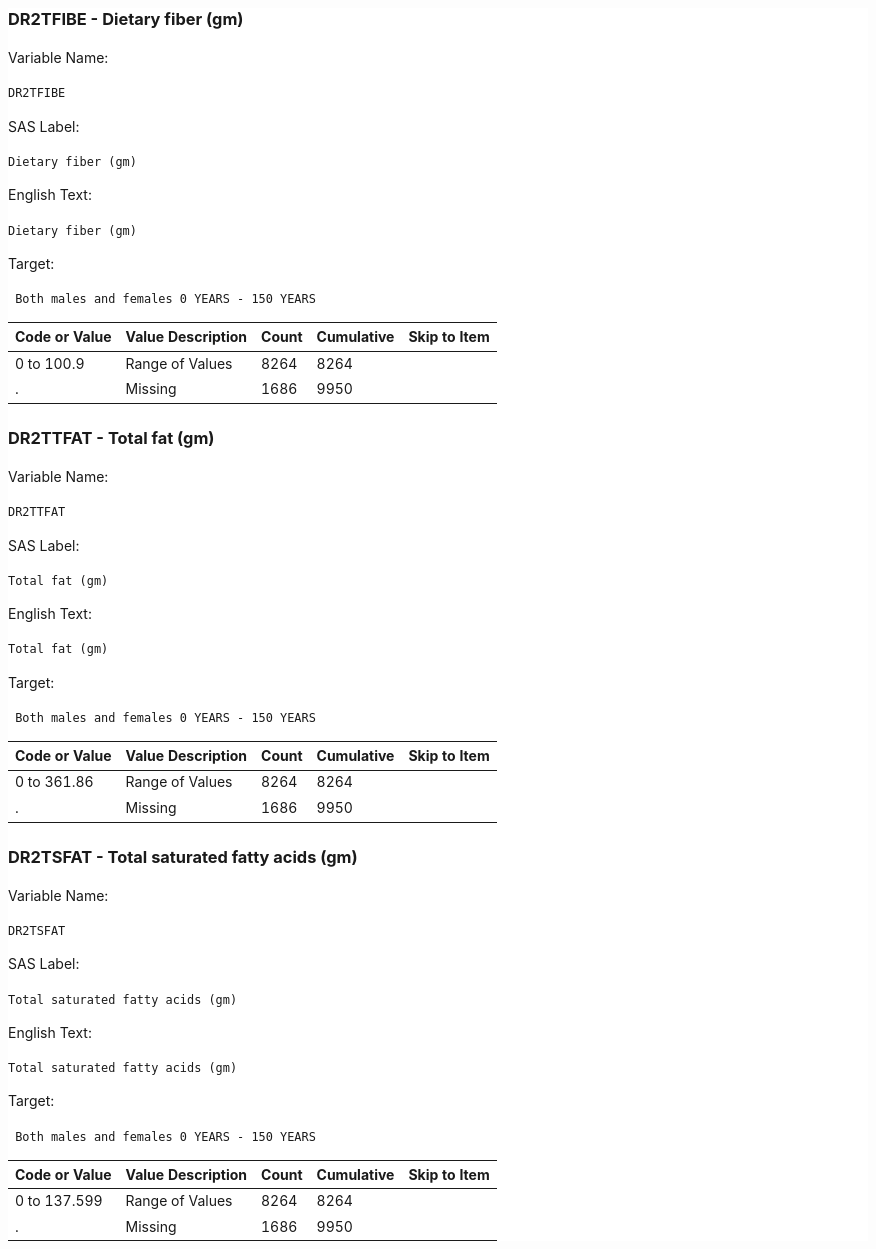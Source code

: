 ### DR2TFIBE - Dietary fiber (gm)

Variable Name:

    DR2TFIBE
SAS Label:

    Dietary fiber (gm)
English Text:

    Dietary fiber (gm)
Target:

     Both males and females 0 YEARS - 150 YEARS
Code or Value | Value Description | Count | Cumulative | Skip to Item  
---|---|---|---|---  
0 to 100.9 | Range of Values | 8264 | 8264 |   
. | Missing | 1686 | 9950 |   
  
### DR2TTFAT - Total fat (gm)

Variable Name:

    DR2TTFAT
SAS Label:

    Total fat (gm)
English Text:

    Total fat (gm)
Target:

     Both males and females 0 YEARS - 150 YEARS
Code or Value | Value Description | Count | Cumulative | Skip to Item  
---|---|---|---|---  
0 to 361.86 | Range of Values | 8264 | 8264 |   
. | Missing | 1686 | 9950 |   
  
### DR2TSFAT - Total saturated fatty acids (gm)

Variable Name:

    DR2TSFAT
SAS Label:

    Total saturated fatty acids (gm)
English Text:

    Total saturated fatty acids (gm)
Target:

     Both males and females 0 YEARS - 150 YEARS
Code or Value | Value Description | Count | Cumulative | Skip to Item  
---|---|---|---|---  
0 to 137.599 | Range of Values | 8264 | 8264 |   
. | Missing | 1686 | 9950 |   
  